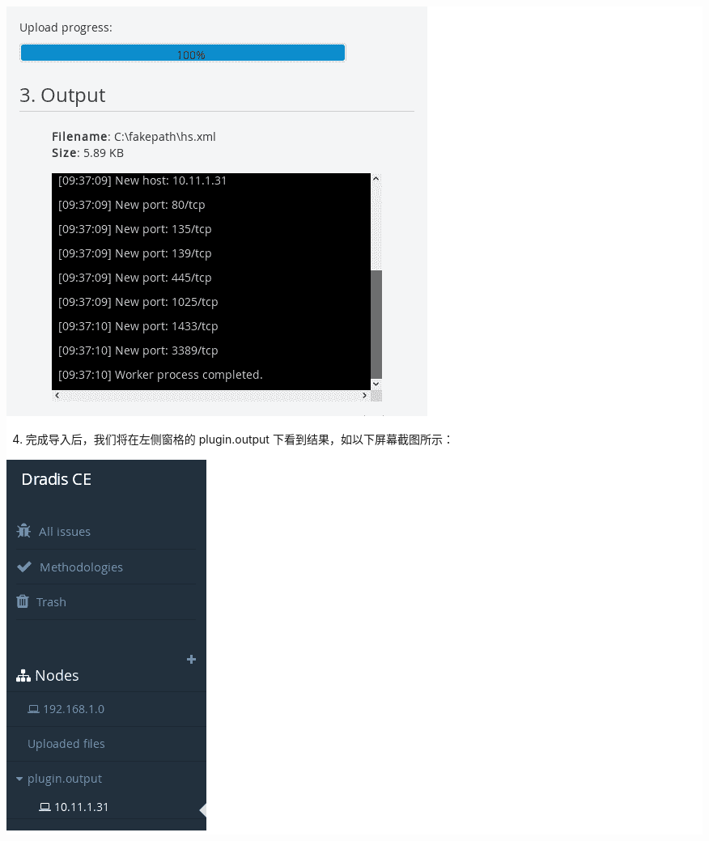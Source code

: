 ![](img/5a1769ed-66c8-40db-ad5c-c36f0193bce1.png)

4.  完成导入后，我们将在左侧窗格的 plugin.output 下看到结果，如以下屏幕截图所示：

![](img/721235f8-ba4e-499e-aaba-efbdf8f4c4cf.png)
